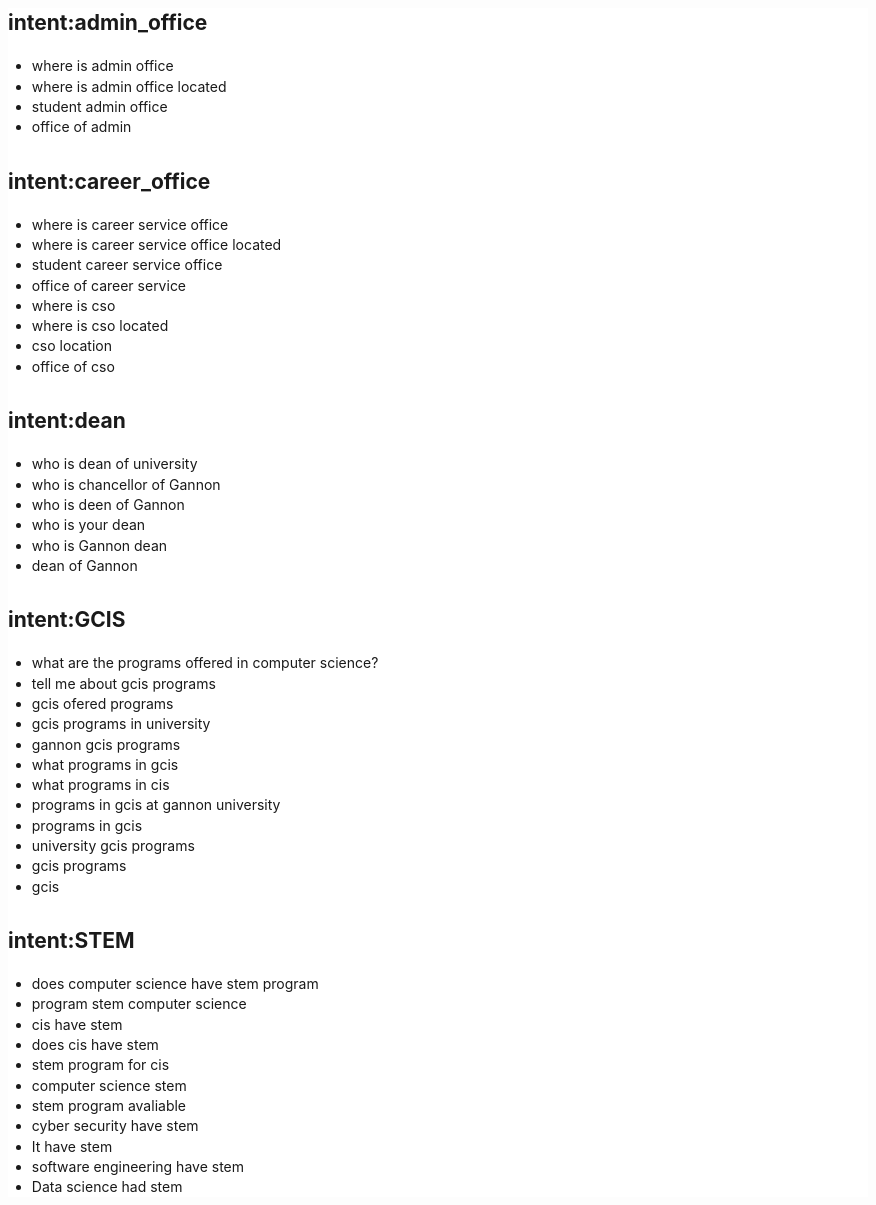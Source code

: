 ## intent:admin_office
- where is admin office
- where is admin office located
- student admin office
- office of admin

## intent:career_office
- where is career service office
- where is career service office located
- student career service office
- office of career service
- where is cso
- where is cso located
- cso location
- office of cso

## intent:dean
- who is dean of university
- who is chancellor of Gannon
- who is deen of Gannon
- who is your dean
- who is Gannon dean
- dean of Gannon

## intent:GCIS
- what are the programs offered in computer science?
- tell me about gcis programs
- gcis ofered programs
- gcis programs in university
- gannon gcis programs
- what programs in gcis
- what programs in cis
- programs in gcis at gannon university
- programs in gcis
- university gcis programs
- gcis programs
- gcis

## intent:STEM
- does computer science have stem program
- program stem computer science
- cis have stem
- does cis have stem
- stem program for cis
- computer science stem
- stem program avaliable
- cyber security have stem
- It have stem
- software engineering have stem
- Data science had stem
